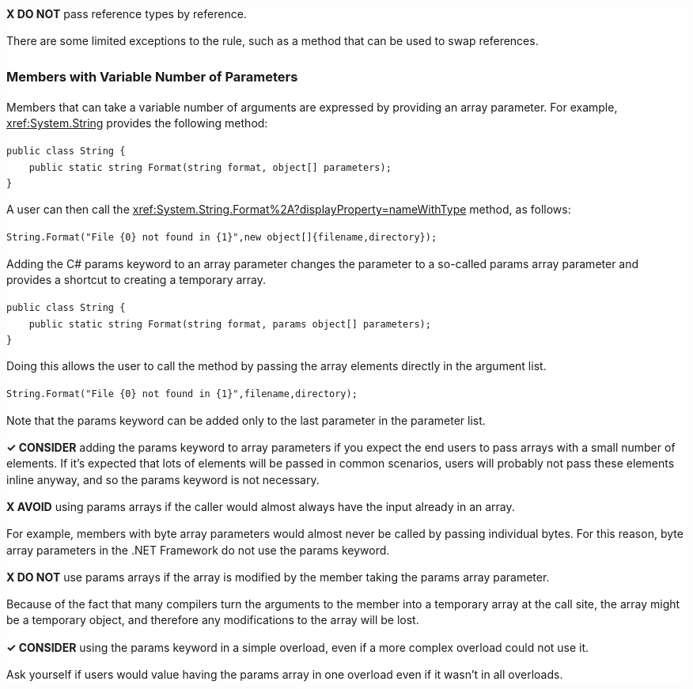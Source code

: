  **X DO NOT** pass reference types by reference.  
  
 There are some limited exceptions to the rule, such as a method that can be used to swap references.  
  
### Members with Variable Number of Parameters  
 Members that can take a variable number of arguments are expressed by providing an array parameter. For example, <xref:System.String> provides the following method:  
  
```  
public class String {  
    public static string Format(string format, object[] parameters);  
}  
```  
  
 A user can then call the <xref:System.String.Format%2A?displayProperty=nameWithType> method, as follows:  
  
 `String.Format("File {0} not found in {1}",new object[]{filename,directory});`  
  
 Adding the C# params keyword to an array parameter changes the parameter to a so-called params array parameter and provides a shortcut to creating a temporary array.  
  
```  
public class String {  
    public static string Format(string format, params object[] parameters);  
}  
```  
  
 Doing this allows the user to call the method by passing the array elements directly in the argument list.  
  
 `String.Format("File {0} not found in {1}",filename,directory);`  
  
 Note that the params keyword can be added only to the last parameter in the parameter list.  
  
 **✓ CONSIDER** adding the params keyword to array parameters if you expect the end users to pass arrays with a small number of elements. If it’s expected that lots of elements will be passed in common scenarios, users will probably not pass these elements inline anyway, and so the params keyword is not necessary.  
  
 **X AVOID** using params arrays if the caller would almost always have the input already in an array.  
  
 For example, members with byte array parameters would almost never be called by passing individual bytes. For this reason, byte array parameters in the .NET Framework do not use the params keyword.  
  
 **X DO NOT** use params arrays if the array is modified by the member taking the params array parameter.  
  
 Because of the fact that many compilers turn the arguments to the member into a temporary array at the call site, the array might be a temporary object, and therefore any modifications to the array will be lost.  
  
 **✓ CONSIDER** using the params keyword in a simple overload, even if a more complex overload could not use it.  
  
 Ask yourself if users would value having the params array in one overload even if it wasn’t in all overloads.  
  